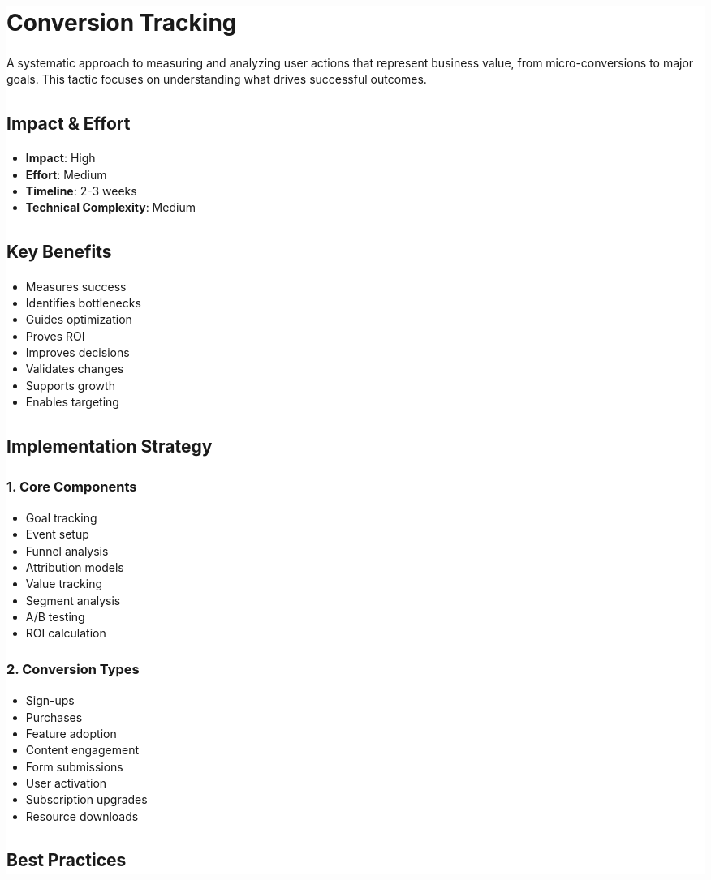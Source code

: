 # Conversion Tracking

A systematic approach to measuring and analyzing user actions that represent business value, from micro-conversions to major goals. This tactic focuses on understanding what drives successful outcomes.

## Impact & Effort

- **Impact**: High
- **Effort**: Medium
- **Timeline**: 2-3 weeks
- **Technical Complexity**: Medium

## Key Benefits

- Measures success
- Identifies bottlenecks
- Guides optimization
- Proves ROI
- Improves decisions
- Validates changes
- Supports growth
- Enables targeting

## Implementation Strategy

### 1. Core Components

- Goal tracking
- Event setup
- Funnel analysis
- Attribution models
- Value tracking
- Segment analysis
- A/B testing
- ROI calculation

### 2. Conversion Types

- Sign-ups
- Purchases
- Feature adoption
- Content engagement
- Form submissions
- User activation
- Subscription upgrades
- Resource downloads

## Best Practices
